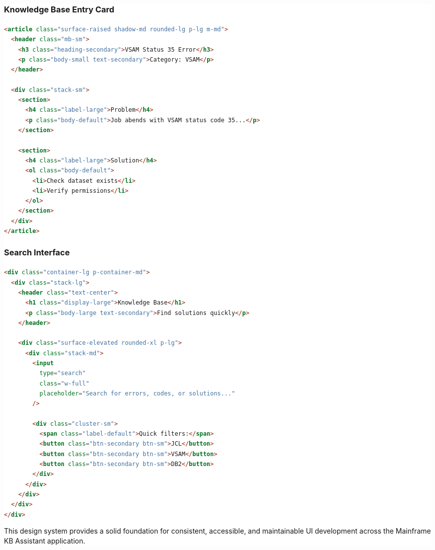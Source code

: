 ### Knowledge Base Entry Card

```html
<article class="surface-raised shadow-md rounded-lg p-lg m-md">
  <header class="mb-sm">
    <h3 class="heading-secondary">VSAM Status 35 Error</h3>
    <p class="body-small text-secondary">Category: VSAM</p>
  </header>

  <div class="stack-sm">
    <section>
      <h4 class="label-large">Problem</h4>
      <p class="body-default">Job abends with VSAM status code 35...</p>
    </section>

    <section>
      <h4 class="label-large">Solution</h4>
      <ol class="body-default">
        <li>Check dataset exists</li>
        <li>Verify permissions</li>
      </ol>
    </section>
  </div>
</article>
```

### Search Interface

```html
<div class="container-lg p-container-md">
  <div class="stack-lg">
    <header class="text-center">
      <h1 class="display-large">Knowledge Base</h1>
      <p class="body-large text-secondary">Find solutions quickly</p>
    </header>

    <div class="surface-elevated rounded-xl p-lg">
      <div class="stack-md">
        <input
          type="search"
          class="w-full"
          placeholder="Search for errors, codes, or solutions..."
        />

        <div class="cluster-sm">
          <span class="label-default">Quick filters:</span>
          <button class="btn-secondary btn-sm">JCL</button>
          <button class="btn-secondary btn-sm">VSAM</button>
          <button class="btn-secondary btn-sm">DB2</button>
        </div>
      </div>
    </div>
  </div>
</div>
```

This design system provides a solid foundation for consistent, accessible, and
maintainable UI development across the Mainframe KB Assistant application.
